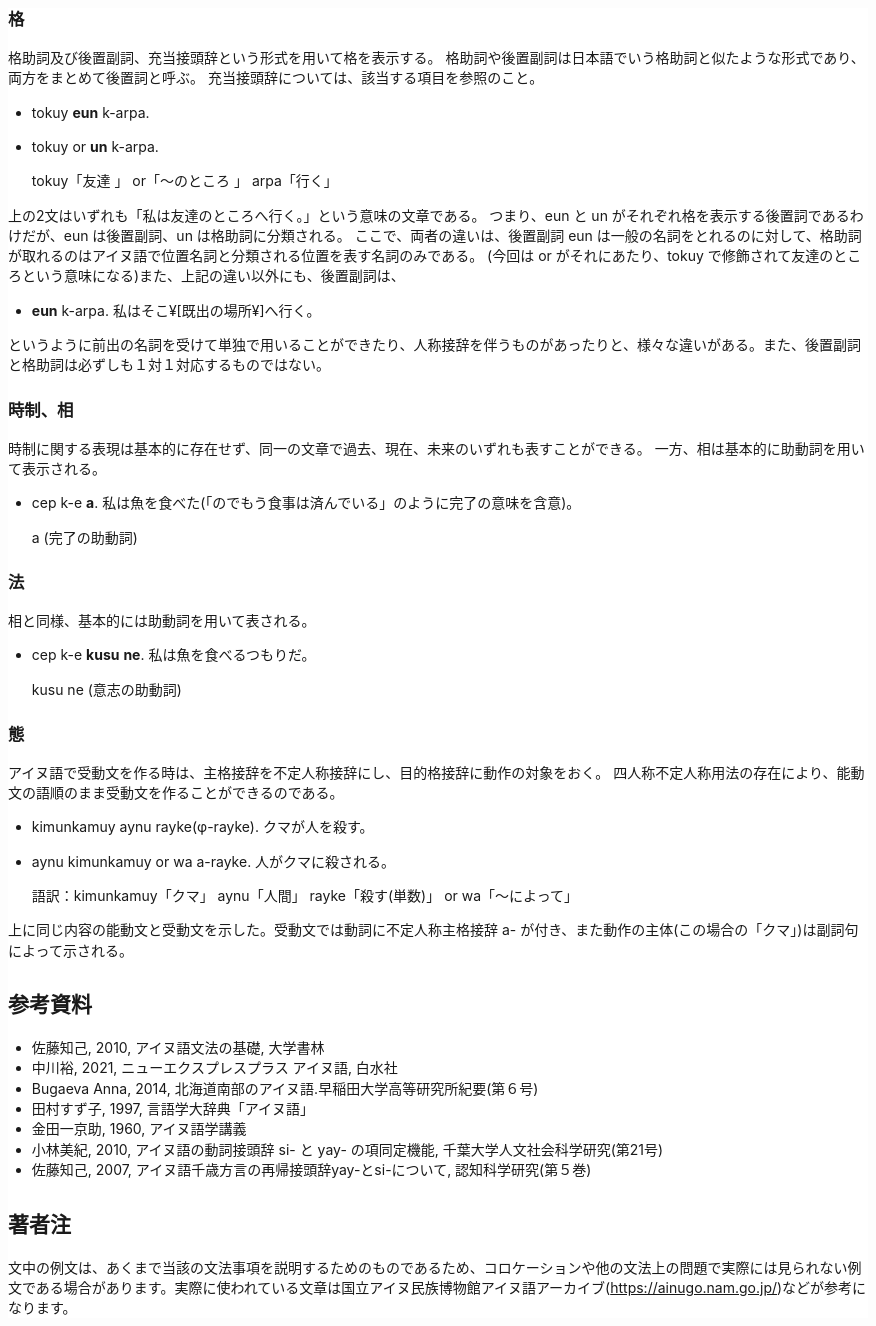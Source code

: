 ### 格

格助詞及び後置副詞、充当接頭辞という形式を用いて格を表示する。
格助詞や後置副詞は日本語でいう格助詞と似たような形式であり、両方をまとめて後置詞と呼ぶ。
充当接頭辞については、該当する項目を参照のこと。

- tokuy **eun** k-arpa.
- tokuy or **un** k-arpa.

  tokuy「友達 」 or「〜のところ 」 arpa「行く」

上の2文はいずれも「私は友達のところへ行く。」という意味の文章である。
つまり、eun と un がそれぞれ格を表示する後置詞であるわけだが、eun は後置副詞、un は格助詞に分類される。
ここで、両者の違いは、後置副詞 eun は一般の名詞をとれるのに対して、格助詞が取れるのはアイヌ語で位置名詞と分類される位置を表す名詞のみである。
(今回は or がそれにあたり、tokuy で修飾されて友達のところという意味になる)また、上記の違い以外にも、後置副詞は、

- **eun** k-arpa. 私はそこ¥[既出の場所¥]へ行く。  

というように前出の名詞を受けて単独で用いることができたり、人称接辞を伴うものがあったりと、様々な違いがある。また、後置副詞と格助詞は必ずしも１対１対応するものではない。


### 時制、相

時制に関する表現は基本的に存在せず、同一の文章で過去、現在、未来のいずれも表すことができる。
一方、相は基本的に助動詞を用いて表示される。

- cep k-e **a**. 私は魚を食べた(「のでもう食事は済んでいる」のように完了の意味を含意)。  

  a (完了の助動詞)

### 法

相と同様、基本的には助動詞を用いて表される。

- cep k-e **kusu** **ne**. 私は魚を食べるつもりだ。  

  kusu ne (意志の助動詞)

### 態

アイヌ語で受動文を作る時は、主格接辞を不定人称接辞にし、目的格接辞に動作の対象をおく。
四人称不定人称用法の存在により、能動文の語順のまま受動文を作ることができるのである。

- kimunkamuy aynu rayke(φ-rayke). クマが人を殺す。
- aynu kimunkamuy or wa a-rayke. 人がクマに殺される。

  語訳：kimunkamuy「クマ」 aynu「人間」 rayke「殺す(単数)」 or wa「〜によって」

上に同じ内容の能動文と受動文を示した。受動文では動詞に不定人称主格接辞 a- が付き、また動作の主体(この場合の「クマ」)は副詞句によって示される。

## 参考資料

- 佐藤知己, 2010, アイヌ語文法の基礎, 大学書林
- 中川裕, 2021, ニューエクスプレスプラス アイヌ語, 白水社
- Bugaeva Anna, 2014, 北海道南部のアイヌ語.早稲田大学高等研究所紀要(第６号)
- 田村すず子, 1997, 言語学大辞典「アイヌ語」
- 金田一京助, 1960, アイヌ語学講義
- 小林美紀, 2010, アイヌ語の動詞接頭辞 si- と yay- の項同定機能, 千葉大学人文社会科学研究(第21号)
- 佐藤知己, 2007, アイヌ語千歳方言の再帰接頭辞yay-とsi-について, 認知科学研究(第５巻)


## 著者注

文中の例文は、あくまで当該の文法事項を説明するためのものであるため、コロケーションや他の文法上の問題で実際には見られない例文である場合があります。実際に使われている文章は国立アイヌ民族博物館アイヌ語アーカイブ(https://ainugo.nam.go.jp/)などが参考になります。
